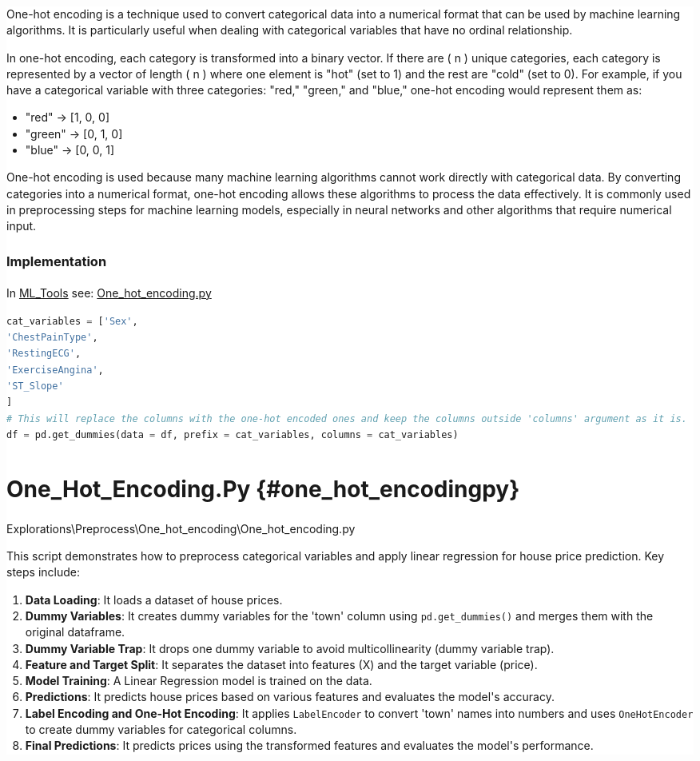 One-hot encoding is a technique used to convert categorical data into a numerical format that can be used by machine learning algorithms. It is particularly useful when dealing with categorical variables that have no ordinal relationship. 

In one-hot encoding, each category is transformed into a binary vector. If there are \( n \) unique categories, each category is represented by a vector of length \( n \) where one element is "hot" (set to 1) and the rest are "cold" (set to 0). For example, if you have a categorical variable with three categories: "red," "green," and "blue," one-hot encoding would represent them as:

- "red" -> [1, 0, 0]
- "green" -> [0, 1, 0]
- "blue" -> [0, 0, 1]

One-hot encoding is used because many machine learning algorithms cannot work directly with categorical data. By converting categories into a numerical format, one-hot encoding allows these algorithms to process the data effectively. It is commonly used in preprocessing steps for machine learning models, especially in neural networks and other algorithms that require numerical input.
### Implementation

In [ML_Tools](#ml_tools) see: [One_hot_encoding.py](#one_hot_encodingpy)

```python
cat_variables = ['Sex',
'ChestPainType',
'RestingECG',
'ExerciseAngina',
'ST_Slope'
]
# This will replace the columns with the one-hot encoded ones and keep the columns outside 'columns' argument as it is.
df = pd.get_dummies(data = df, prefix = cat_variables, columns = cat_variables)
```

<a id="one_hot_encodingpy"></a>
# One_Hot_Encoding.Py {#one_hot_encodingpy}

Explorations\Preprocess\One_hot_encoding\One_hot_encoding.py

This script demonstrates how to preprocess categorical variables and apply linear regression for house price prediction. Key steps include:

1. **Data Loading**: It loads a dataset of house prices.
2. **Dummy Variables**: It creates dummy variables for the 'town' column using `pd.get_dummies()` and merges them with the original dataframe.
3. **Dummy Variable Trap**: It drops one dummy variable to avoid multicollinearity (dummy variable trap).
4. **Feature and Target Split**: It separates the dataset into features (X) and the target variable (price).
5. **Model Training**: A Linear Regression model is trained on the data.
6. **Predictions**: It predicts house prices based on various features and evaluates the model's accuracy.
7. **Label Encoding and One-Hot Encoding**: It applies `LabelEncoder` to convert 'town' names into numbers and uses `OneHotEncoder` to create dummy variables for categorical columns.
8. **Final Predictions**: It predicts prices using the transformed features and evaluates the model's performance.
